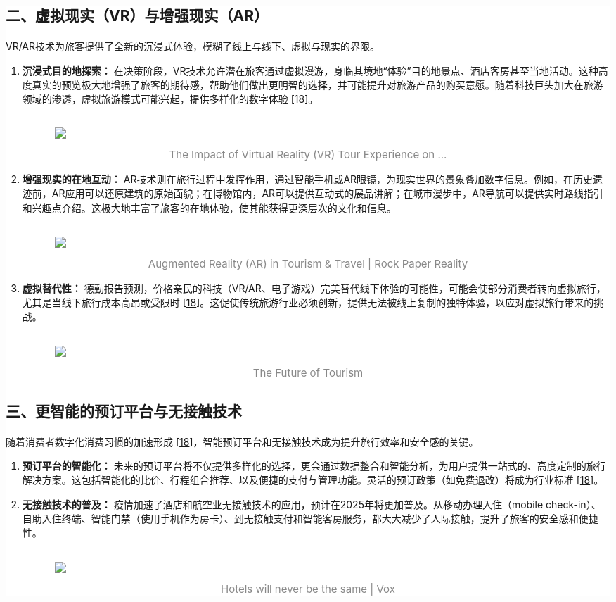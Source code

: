 ## 二、虚拟现实（VR）与增强现实（AR）

VR/AR技术为旅客提供了全新的沉浸式体验，模糊了线上与线下、虚拟与现实的界限。

1.  **沉浸式目的地探索：**
    在决策阶段，VR技术允许潜在旅客通过虚拟漫游，身临其境地“体验”目的地景点、酒店客房甚至当地活动。这种高度真实的预览极大地增强了旅客的期待感，帮助他们做出更明智的选择，并可能提升对旅游产品的购买意愿。随着科技巨头加大在旅游领域的渗透，虚拟旅游模式可能兴起，提供多样化的数字体验 [[18](http://att.caacnews.com.cn/zkzj/Z/zh/202306/t20230605_60804.html)]。

    <div style="text-align:center; margin-top:24px; margin-bottom:30px;">
  <img src="https://www.mdpi.com/information/information-14-00546/article_deploy/html/images/information-14-00546-g002.png" style="max-width:720px; height:auto; display:block; margin: 0 auto 12px auto;">
  <div style="text-align:center; margin-top:8px; color: #888; font-size: 15px;">
    The Impact of Virtual Reality (VR) Tour Experience on ...
  </div>
</div>

2.  **增强现实的在地互动：**
    AR技术则在旅行过程中发挥作用，通过智能手机或AR眼镜，为现实世界的景象叠加数字信息。例如，在历史遗迹前，AR应用可以还原建筑的原始面貌；在博物馆内，AR可以提供互动式的展品讲解；在城市漫步中，AR导航可以提供实时路线指引和兴趣点介绍。这极大地丰富了旅客的在地体验，使其能获得更深层次的文化和信息。

    <div style="text-align:center; margin-top:24px; margin-bottom:30px;">
  <img src="https://rockpaperreality.com/wp-content/uploads/ar-travel-guide-colusseum-italy-1.jpg" style="max-width:720px; height:auto; display:block; margin: 0 auto 12px auto;">
  <div style="text-align:center; margin-top:8px; color: #888; font-size: 15px;">
    Augmented Reality (AR) in Tourism & Travel | Rock Paper Reality
  </div>
</div>

3.  **虚拟替代性：**
    德勤报告预测，价格亲民的科技（VR/AR、电子游戏）完美替代线下体验的可能性，可能会使部分消费者转向虚拟旅行，尤其是当线下旅行成本高昂或受限时 [[18](http://att.caacnews.com.cn/zkzj/Z/zh/202306/t20230605_60804.html)]。这促使传统旅游行业必须创新，提供无法被线上复制的独特体验，以应对虚拟旅行带来的挑战。

    <div style="text-align:center; margin-top:24px; margin-bottom:30px;">
  <img src="https://vection-cms-prod.s3.eu-central-1.amazonaws.com/Adobe_Stock_498759140_53a28b4c64.jpeg" style="max-width:720px; height:auto; display:block; margin: 0 auto 12px auto;">
  <div style="text-align:center; margin-top:8px; color: #888; font-size: 15px;">
    The Future of Tourism
  </div>
</div>

## 三、更智能的预订平台与无接触技术

随着消费者数字化消费习惯的加速形成 [[18](http://att.caacnews.com.cn/zkzj/Z/zh/202306/t20230605_60804.html)]，智能预订平台和无接触技术成为提升旅行效率和安全感的关键。

1.  **预订平台的智能化：**
    未来的预订平台将不仅提供多样化的选择，更会通过数据整合和智能分析，为用户提供一站式的、高度定制的旅行解决方案。这包括智能化的比价、行程组合推荐、以及便捷的支付与管理功能。灵活的预订政策（如免费退改）将成为行业标准 [[18](http://att.caacnews.com.cn/zkzj/Z/zh/202306/t20230605_60804.html)]。

2.  **无接触技术的普及：**
    疫情加速了酒店和航空业无接触技术的应用，预计在2025年将更加普及。从移动办理入住（mobile check-in）、自助入住终端、智能门禁（使用手机作为房卡）、到无接触支付和智能客房服务，都大大减少了人际接触，提升了旅客的安全感和便捷性。

    <div style="text-align:center; margin-top:24px; margin-bottom:30px;">
  <img src="https://platform.vox.com/wp-content/uploads/sites/2/chorus/uploads/chorus_asset/file/22672374/Contactless_Arrival_Kiosks_at_Moxy_NYC_Times_Square.jpg?quality=90&strip=all&crop=0,0,100,100" style="max-width:720px; height:auto; display:block; margin: 0 auto 12px auto;">
  <div style="text-align:center; margin-top:8px; color: #888; font-size: 15px;">
    Hotels will never be the same | Vox
  </div>
</div>
